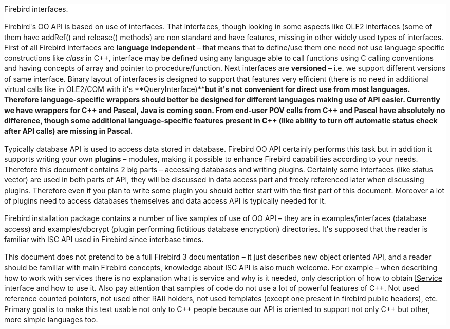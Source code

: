 Firebird interfaces.

Firebird's OO API is based on use of interfaces. That interfaces, though looking in some aspects like OLE2 interfaces
(some of them have addRef() and release() methods) are non standard and have features, missing in other widely used
types of interfaces. First of all Firebird interfaces are **language independent** – that means that to define/use them
one need not use language specific constructions like _class_ in C++, interface may be defined using any language able
to call functions using C calling conventions and having concepts of array and pointer to procedure/function. Next
interfaces are **versioned** – i.e. we support different versions of same interface. Binary layout of interfaces is
designed to support that features very efficient (there is no need in additional virtual calls like in OLE2/COM with
it's **QueryInterface)****but it's not convenient for direct use from most languages. Therefore language-specific
wrappers should better be designed for different languages making use of API easier. Currently we have wrappers for C++
and Pascal, Java is coming soon. From end-user POV calls from C++ and Pascal have absolutely no difference, though some
additional language-specific features present in C++ (like ability to turn off automatic status check after API calls)
are missing in Pascal.**

Typically database API is used to access data stored in database. Firebird OO API certainly performs this task but in
addition it supports writing your own **plugins** – modules, making it possible to enhance Firebird capabilities
according to your needs. Therefore this document contains 2 big parts – accessing databases and writing plugins.
Certainly some interfaces (like status vector) are used in both parts of API, they will be discussed in data access part
and freely referenced later when discussing plugins. Therefore even if you plan to write some plugin you should better
start with the first part of this document. Moreover a lot of plugins need to access databases themselves and data
access API is typically needed for it.

<a name="result_box"></a> Firebird installation package contains a number of live samples of use of OO API – they are in
examples/interfaces (database access) and examples/dbcrypt (plugin performing fictitious database encryption)
directories. It's supposed that the reader is familiar with ISC API used in Firebird since interbase times.

This document does not pretend to be a full Firebird 3 documentation – it just describes new object oriented API, and a
reader should be familiar with main Firebird concepts, knowledge about ISC API is also much welcome. For example – when
describing how to work with services there is no explanation what is service and why is it needed, only description of
how to obtain [IService](#Service) interface and how to use it. Also pay attention that samples of code do not use a lot
of powerful features of C++. Not used reference counted pointers, not used other RAII holders, not used templates
(except one present in firebird public headers), etc. Primary goal is to make this text usable not only to C++ people
because our API is oriented to support not only C++ but other, more simple languages too.
